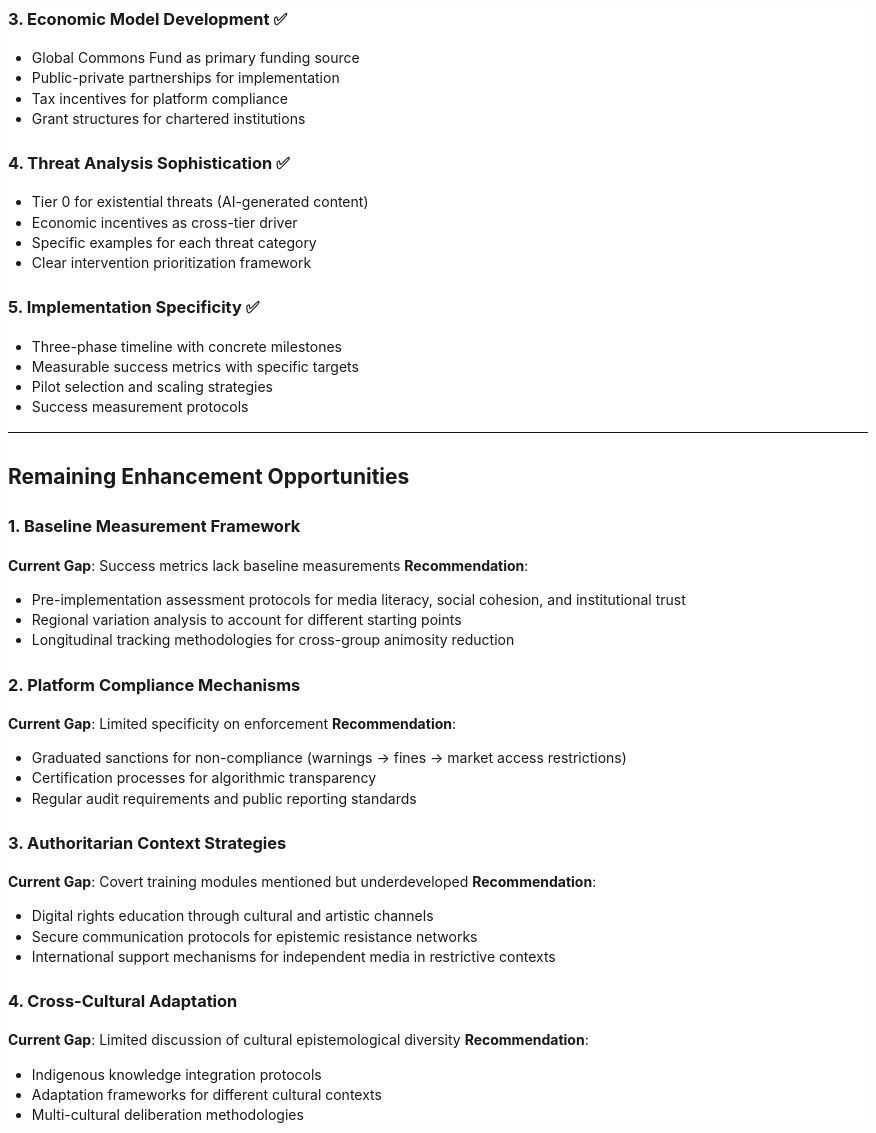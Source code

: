 ### **3. Economic Model Development** ✅
- Global Commons Fund as primary funding source
- Public-private partnerships for implementation
- Tax incentives for platform compliance
- Grant structures for chartered institutions

### **4. Threat Analysis Sophistication** ✅
- Tier 0 for existential threats (AI-generated content)
- Economic incentives as cross-tier driver
- Specific examples for each threat category
- Clear intervention prioritization framework

### **5. Implementation Specificity** ✅
- Three-phase timeline with concrete milestones
- Measurable success metrics with specific targets
- Pilot selection and scaling strategies
- Success measurement protocols

---

## Remaining Enhancement Opportunities

### **1. Baseline Measurement Framework**
**Current Gap**: Success metrics lack baseline measurements
**Recommendation**: 
- Pre-implementation assessment protocols for media literacy, social cohesion, and institutional trust
- Regional variation analysis to account for different starting points
- Longitudinal tracking methodologies for cross-group animosity reduction

### **2. Platform Compliance Mechanisms**
**Current Gap**: Limited specificity on enforcement
**Recommendation**:
- Graduated sanctions for non-compliance (warnings → fines → market access restrictions)
- Certification processes for algorithmic transparency
- Regular audit requirements and public reporting standards

### **3. Authoritarian Context Strategies**
**Current Gap**: Covert training modules mentioned but underdeveloped
**Recommendation**:
- Digital rights education through cultural and artistic channels
- Secure communication protocols for epistemic resistance networks
- International support mechanisms for independent media in restrictive contexts

### **4. Cross-Cultural Adaptation**
**Current Gap**: Limited discussion of cultural epistemological diversity
**Recommendation**:
- Indigenous knowledge integration protocols
- Adaptation frameworks for different cultural contexts
- Multi-cultural deliberation methodologies
